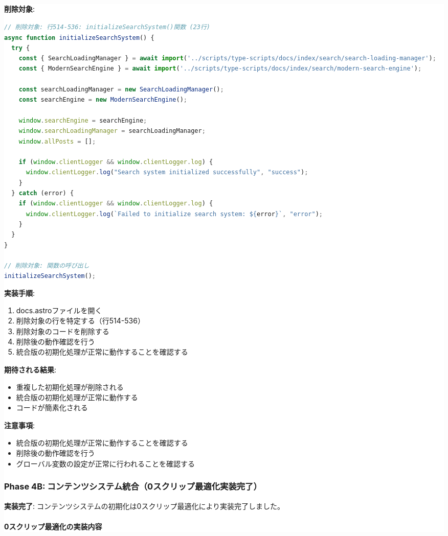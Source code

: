 **削除対象**:
```typescript
// 削除対象: 行514-536: initializeSearchSystem()関数 (23行)
async function initializeSearchSystem() {
  try {
    const { SearchLoadingManager } = await import('../scripts/type-scripts/docs/index/search/search-loading-manager');
    const { ModernSearchEngine } = await import('../scripts/type-scripts/docs/index/search/modern-search-engine');
    
    const searchLoadingManager = new SearchLoadingManager();
    const searchEngine = new ModernSearchEngine();

    window.searchEngine = searchEngine;
    window.searchLoadingManager = searchLoadingManager;
    window.allPosts = [];
    
    if (window.clientLogger && window.clientLogger.log) {
      window.clientLogger.log("Search system initialized successfully", "success");
    }
  } catch (error) {
    if (window.clientLogger && window.clientLogger.log) {
      window.clientLogger.log(`Failed to initialize search system: ${error}`, "error");
    }
  }
}

// 削除対象: 関数の呼び出し
initializeSearchSystem();
```

**実装手順**:
1. docs.astroファイルを開く
2. 削除対象の行を特定する（行514-536）
3. 削除対象のコードを削除する
4. 削除後の動作確認を行う
5. 統合版の初期化処理が正常に動作することを確認する

**期待される結果**:
- 重複した初期化処理が削除される
- 統合版の初期化処理が正常に動作する
- コードが簡素化される

**注意事項**:
- 統合版の初期化処理が正常に動作することを確認する
- 削除後の動作確認を行う
- グローバル変数の設定が正常に行われることを確認する

### Phase 4B: コンテンツシステム統合（0スクリップ最適化実装完了）

**実装完了**: コンテンツシステムの初期化は0スクリップ最適化により実装完了しました。

#### 0スクリップ最適化の実装内容
